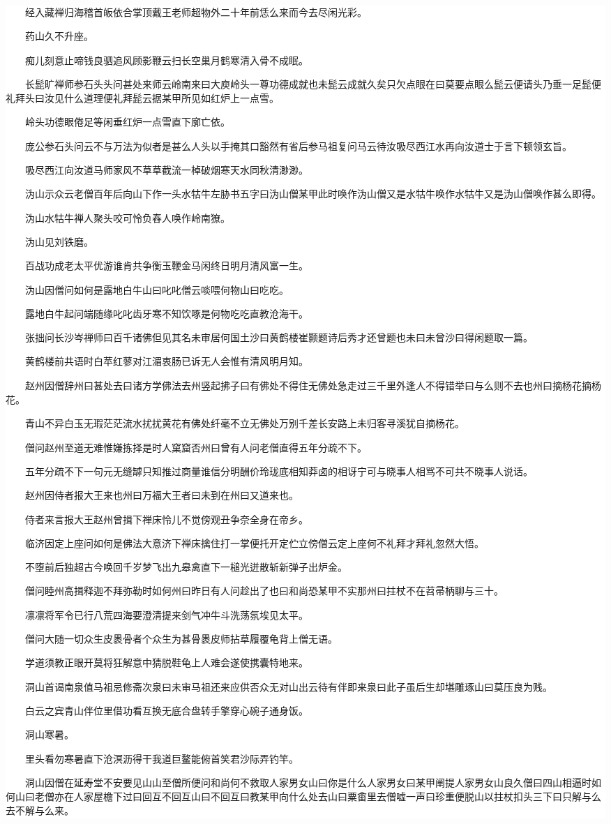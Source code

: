 　　经入藏禅归海稽首皈依合掌顶戴王老师超物外二十年前恁么来而今去尽闲光彩。

　　药山久不升座。

　　痴儿刻意止啼钱良驷追风顾影鞭云扫长空巢月鹤寒清入骨不成眠。

　　长髭旷禅师参石头头问甚处来师云岭南来曰大庾岭头一尊功德成就也未髭云成就久矣只欠点眼在曰莫要点眼么髭云便请头乃垂一足髭便礼拜头曰汝见什么道理便礼拜髭云据某甲所见如红炉上一点雪。

　　岭头功德眼倦足等闲垂红炉一点雪直下廓亡依。

　　庞公参石头问云不与万法为似者是甚么人头以手掩其口豁然有省后参马祖复问马云待汝吸尽西江水再向汝道士于言下顿领玄旨。

　　吸尽西江向汝道马师家风不草草截流一棹破烟寒天水同秋清渺渺。

　　沩山示众云老僧百年后向山下作一头水牯牛左胁书五字曰沩山僧某甲此时唤作沩山僧又是水牯牛唤作水牯牛又是沩山僧唤作甚么即得。

　　沩山水牯牛禅人聚头咬可怜负舂人唤作岭南獠。

　　沩山见刘铁磨。

　　百战功成老太平优游谁肯共争衡玉鞭金马闲终日明月清风富一生。

　　沩山因僧问如何是露地白牛山曰叱叱僧云啖喂何物山曰吃吃。

　　露地白牛起问端随缘叱叱齿牙寒不知饮啄是何物吃吃直教沧海干。

　　张拙问长沙岑禅师曰百千诸佛但见其名未审居何国土沙曰黄鹤楼崔颢题诗后秀才还曾题也未曰未曾沙曰得闲题取一篇。

　　黄鹤楼前共语时白苹红蓼对江湄衷肠已诉无人会惟有清风明月知。

　　赵州因僧辞州曰甚处去曰诸方学佛法去州竖起拂子曰有佛处不得住无佛处急走过三千里外逢人不得错举曰与么则不去也州曰摘杨花摘杨花。

　　青山不异白玉无瑕茫茫流水扰扰黄花有佛处纤毫不立无佛处万别千差长安路上未归客寻溪犹自摘杨花。

　　僧问赵州至道无难惟嫌拣择是时人窠窟否州曰曾有人问老僧直得五年分疏不下。

　　五年分疏不下一句元无缝罅只知推过商量谁信分明酬价玲珑底相知莽卤的相讶宁可与晓事人相骂不可共不晓事人说话。

　　赵州因侍者报大王来也州曰万福大王者曰未到在州曰又道来也。

　　侍者来言报大王赵州曾揖下禅床怜儿不觉傍观丑争奈全身在帝乡。

　　临济因定上座问如何是佛法大意济下禅床擒住打一掌便托开定伫立傍僧云定上座何不礼拜才拜礼忽然大悟。

　　不堕前后独超古今唤回千岁梦飞出九皋禽直下一槌光迸散斩新弹子出炉金。

　　僧问睦州高揖释迦不拜弥勒时如何州曰昨日有人问趁出了也曰和尚恐某甲不实那州曰拄杖不在苕帚柄聊与三十。

　　凛凛将军令已行八荒四海要澄清提来剑气冲牛斗洗荡氛埃见太平。

　　僧问大随一切众生皮褁骨者个众生为甚骨褁皮师拈草履覆龟背上僧无语。

　　学道须教正眼开莫将狂解意中猜脱鞋龟上人难会遂使携囊特地来。

　　洞山首谒南泉值马祖忌修斋次泉曰未审马祖还来应供否众无对山出云待有伴即来泉曰此子虽后生却堪雕琢山曰莫压良为贱。

　　白云之宾青山伴位里借功看互换无底合盘转手擎穿心碗子通身饭。

　　洞山寒暑。

　　里头看勿寒暑直下沧溟沥得干我道巨鳌能俯首笑君沙际弄钓竿。

　　洞山因僧在延寿堂不安要见山山至僧所便问和尚何不救取人家男女山曰你是什么人家男女曰某甲阐提人家男女山良久僧曰四山相逼时如何山曰老僧亦在人家屋檐下过曰回互不回互山曰不回互曰教某甲向什么处去山曰粟畬里去僧嘘一声曰珍重便脱山以拄杖扣头三下曰只解与么去不解与么来。
